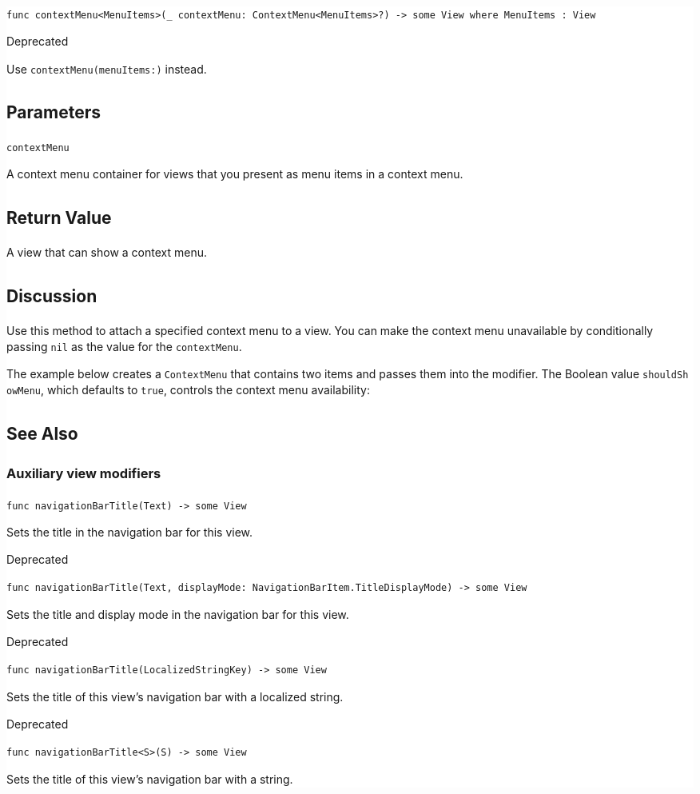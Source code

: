     
    
    func contextMenu<MenuItems>(_ contextMenu: ContextMenu<MenuItems>?) -> some View where MenuItems : View
    

Deprecated

Use `contextMenu(menuItems:)` instead.

##  Parameters

`contextMenu`

    

A context menu container for views that you present as menu items in a context
menu.

## Return Value

A view that can show a context menu.

## Discussion

Use this method to attach a specified context menu to a view. You can make the
context menu unavailable by conditionally passing `nil` as the value for the
`contextMenu`.

The example below creates a `ContextMenu` that contains two items and passes
them into the modifier. The Boolean value `shouldShowMenu`, which defaults to
`true`, controls the context menu availability:

## See Also

### Auxiliary view modifiers

`func navigationBarTitle(Text) -> some View`

Sets the title in the navigation bar for this view.

Deprecated

`func navigationBarTitle(Text, displayMode:
NavigationBarItem.TitleDisplayMode) -> some View`

Sets the title and display mode in the navigation bar for this view.

Deprecated

`func navigationBarTitle(LocalizedStringKey) -> some View`

Sets the title of this view’s navigation bar with a localized string.

Deprecated

`func navigationBarTitle<S>(S) -> some View`

Sets the title of this view’s navigation bar with a string.
